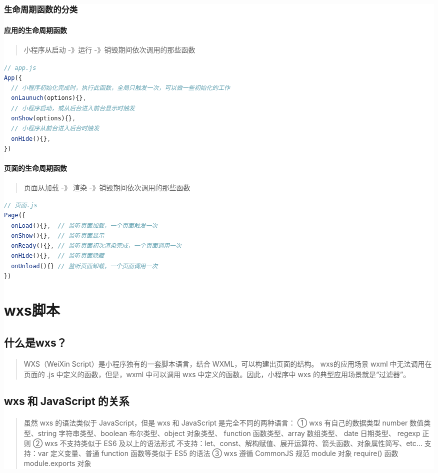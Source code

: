 
### 生命周期函数的分类
#### 应用的生命周期函数
> 小程序从启动 -》运行 -》销毁期间依次调用的那些函数

```javascript
// app.js
App({
  // 小程序初始化完成时，执行此函数，全局只触发一次，可以做一些初始化的工作
  onLaunuch(options){},
  // 小程序启动，或从后台进入前台显示时触发
  onShow(options){},
  // 小程序从前台进入后台时触发
  onHide(){},
})
```
#### 页面的生命周期函数
> 页面从加载 -》 渲染 -》销毁期间依次调用的那些函数

```javascript
// 页面.js
Page({
  onLoad(){},  // 监听页面加载，一个页面触发一次
  onShow(){},  // 监听页面显示
  onReady(){}, // 监听页面初次渲染完成，一个页面调用一次
  onHide(){},  // 监听页面隐藏
  onUnload(){} // 监听页面卸载，一个页面调用一次
})
```
# wxs脚本
## 什么是wxs？
> WXS（WeiXin Script）是小程序独有的一套脚本语言，结合 WXML，可以构建出页面的结构。
> wxs的应用场景
> wxml 中无法调用在页面的 .js 中定义的函数，但是，wxml 中可以调用 wxs 中定义的函数。因此，小程序中 
> wxs 的典型应用场景就是“过滤器”。


## wxs 和 JavaScript 的关系
> 虽然 wxs 的语法类似于 JavaScript，但是 wxs 和 JavaScript 是完全不同的两种语言： 
> ① wxs 有自己的数据类型 
>  number 数值类型、string 字符串类型、boolean 布尔类型、object 对象类型、 
>  function 函数类型、array 数组类型、 date 日期类型、 
> regexp 正则 
> ② wxs 不支持类似于 ES6 及以上的语法形式 
>  不支持：let、const、解构赋值、展开运算符、箭头函数、对象属性简写、etc... 
>  支持：var 定义变量、普通 function 函数等类似于 ES5 的语法 
> ③ wxs 遵循 CommonJS 规范 
>  module 对象 
>  require() 函数 
>  module.exports 对象
